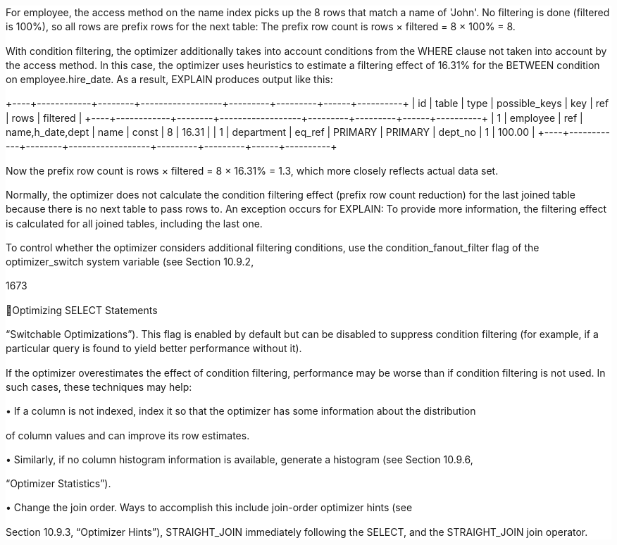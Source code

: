 For employee, the access method on the name index picks up the 8 rows that match a name of
'John'. No filtering is done (filtered is 100%), so all rows are prefix rows for the next table: The
prefix row count is rows × filtered = 8 × 100% = 8.

With condition filtering, the optimizer additionally takes into account conditions from the WHERE clause
not taken into account by the access method. In this case, the optimizer uses heuristics to estimate a
filtering effect of 16.31% for the BETWEEN condition on employee.hire_date. As a result, EXPLAIN
produces output like this:

+----+------------+--------+------------------+---------+---------+------+----------+
| id | table      | type   | possible_keys    | key     | ref     | rows | filtered |
+----+------------+--------+------------------+---------+---------+------+----------+
| 1  | employee   | ref    | name,h_date,dept | name    | const   | 8    | 16.31    |
| 1  | department | eq_ref | PRIMARY          | PRIMARY | dept_no | 1    | 100.00   |
+----+------------+--------+------------------+---------+---------+------+----------+

Now the prefix row count is rows × filtered = 8 × 16.31% = 1.3, which more closely reflects actual
data set.

Normally, the optimizer does not calculate the condition filtering effect (prefix row count reduction) for
the last joined table because there is no next table to pass rows to. An exception occurs for EXPLAIN:
To provide more information, the filtering effect is calculated for all joined tables, including the last one.

To control whether the optimizer considers additional filtering conditions, use the
condition_fanout_filter flag of the optimizer_switch system variable (see Section 10.9.2,

1673

Optimizing SELECT Statements

“Switchable Optimizations”). This flag is enabled by default but can be disabled to suppress condition
filtering (for example, if a particular query is found to yield better performance without it).

If the optimizer overestimates the effect of condition filtering, performance may be worse than if
condition filtering is not used. In such cases, these techniques may help:

• If a column is not indexed, index it so that the optimizer has some information about the distribution

of column values and can improve its row estimates.

• Similarly, if no column histogram information is available, generate a histogram (see Section 10.9.6,

“Optimizer Statistics”).

• Change the join order. Ways to accomplish this include join-order optimizer hints (see

Section 10.9.3, “Optimizer Hints”), STRAIGHT_JOIN immediately following the SELECT, and the
STRAIGHT_JOIN join operator.

